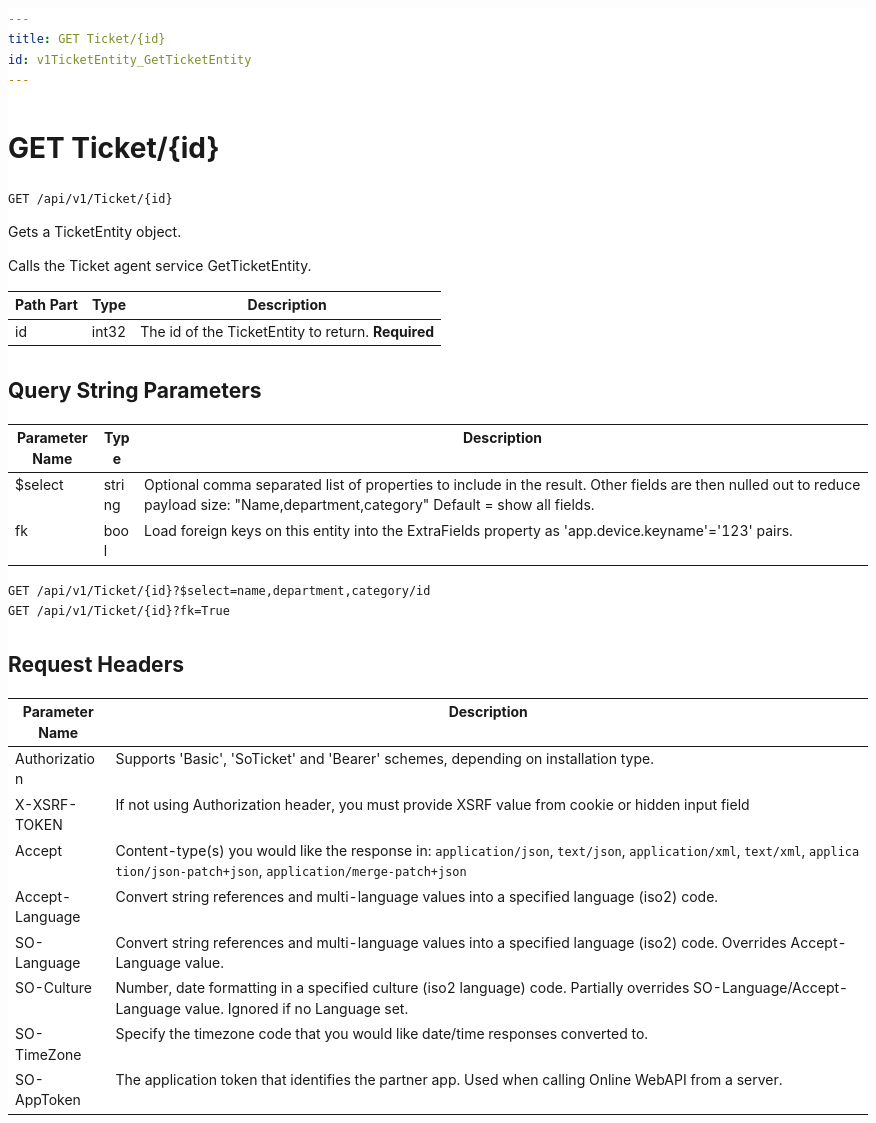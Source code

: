 ```yaml
---
title: GET Ticket/{id}
id: v1TicketEntity_GetTicketEntity
---
```


# GET Ticket/{id}

```http
GET /api/v1/Ticket/{id}
```

Gets a TicketEntity object.

Calls the Ticket agent service GetTicketEntity.




| Path Part | Type | Description |
|-----------|------|-------------|
| id | int32 | The id of the TicketEntity to return. **Required** |


## Query String Parameters

| Parameter Name | Type |  Description |
|----------------|------|--------------|
| $select | string |  Optional comma separated list of properties to include in the result. Other fields are then nulled out to reduce payload size: "Name,department,category" Default = show all fields. |
| fk | bool |  Load foreign keys on this entity into the ExtraFields property as 'app.device.keyname'='123' pairs. |

```http
GET /api/v1/Ticket/{id}?$select=name,department,category/id
GET /api/v1/Ticket/{id}?fk=True
```


## Request Headers

| Parameter Name | Description |
|----------------|-------------|
| Authorization  | Supports 'Basic', 'SoTicket' and 'Bearer' schemes, depending on installation type. |
| X-XSRF-TOKEN   | If not using Authorization header, you must provide XSRF value from cookie or hidden input field |
| Accept         | Content-type(s) you would like the response in: `application/json`, `text/json`, `application/xml`, `text/xml`, `application/json-patch+json`, `application/merge-patch+json` |
| Accept-Language | Convert string references and multi-language values into a specified language (iso2) code. |
| SO-Language | Convert string references and multi-language values into a specified language (iso2) code. Overrides Accept-Language value. |
| SO-Culture | Number, date formatting in a specified culture (iso2 language) code. Partially overrides SO-Language/Accept-Language value. Ignored if no Language set. |
| SO-TimeZone | Specify the timezone code that you would like date/time responses converted to. |
| SO-AppToken | The application token that identifies the partner app. Used when calling Online WebAPI from a server. |
